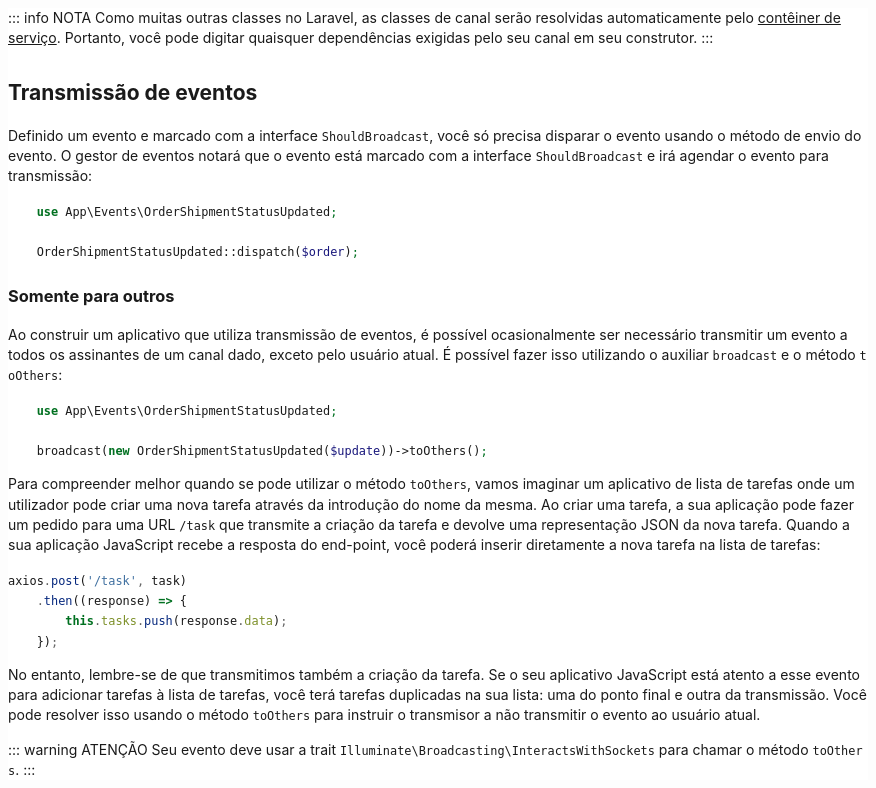 ::: info NOTA
Como muitas outras classes no Laravel, as classes de canal serão resolvidas automaticamente pelo [contêiner de serviço](/docs/container). Portanto, você pode digitar quaisquer dependências exigidas pelo seu canal em seu construtor.
:::

<a name="broadcasting-events"></a>
## Transmissão de eventos

Definido um evento e marcado com a interface `ShouldBroadcast`, você só precisa disparar o evento usando o método de envio do evento. O gestor de eventos notará que o evento está marcado com a interface `ShouldBroadcast` e irá agendar o evento para transmissão:

```php
    use App\Events\OrderShipmentStatusUpdated;

    OrderShipmentStatusUpdated::dispatch($order);
```

<a name="only-to-others"></a>
### Somente para outros

Ao construir um aplicativo que utiliza transmissão de eventos, é possível ocasionalmente ser necessário transmitir um evento a todos os assinantes de um canal dado, exceto pelo usuário atual. É possível fazer isso utilizando o auxiliar `broadcast` e o método `toOthers`:

```php
    use App\Events\OrderShipmentStatusUpdated;

    broadcast(new OrderShipmentStatusUpdated($update))->toOthers();
```

Para compreender melhor quando se pode utilizar o método `toOthers`, vamos imaginar um aplicativo de lista de tarefas onde um utilizador pode criar uma nova tarefa através da introdução do nome da mesma. Ao criar uma tarefa, a sua aplicação pode fazer um pedido para uma URL `/task` que transmite a criação da tarefa e devolve uma representação JSON da nova tarefa. Quando a sua aplicação JavaScript recebe a resposta do end-point, você poderá inserir diretamente a nova tarefa na lista de tarefas:

```js
axios.post('/task', task)
    .then((response) => {
        this.tasks.push(response.data);
    });
```

No entanto, lembre-se de que transmitimos também a criação da tarefa. Se o seu aplicativo JavaScript está atento a esse evento para adicionar tarefas à lista de tarefas, você terá tarefas duplicadas na sua lista: uma do ponto final e outra da transmissão. Você pode resolver isso usando o método `toOthers` para instruir o transmisor a não transmitir o evento ao usuário atual.

::: warning ATENÇÃO
Seu evento deve usar a trait `Illuminate\Broadcasting\InteractsWithSockets` para chamar o método `toOthers`.
:::
